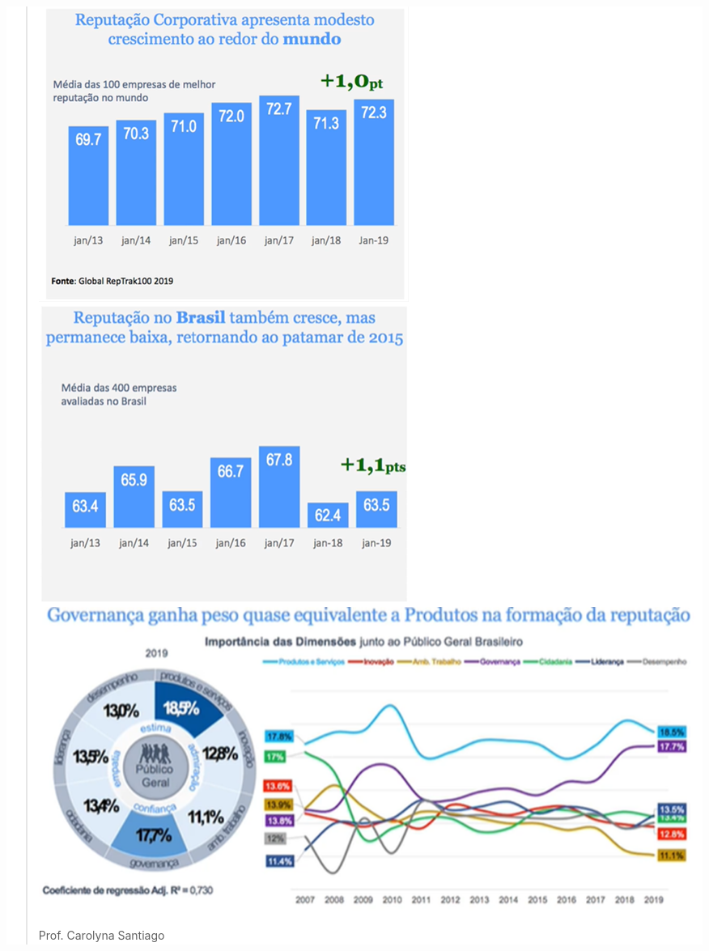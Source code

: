 > <img src="./src/mensuracao-classificacao-questao-04-foto-01.png" />
> <img src="./src/mensuracao-classificacao-questao-04-foto-02.png" />
> <img src="./src/mensuracao-classificacao-questao-04-foto-03.png" />
>
> Prof. Carolyna Santiago
